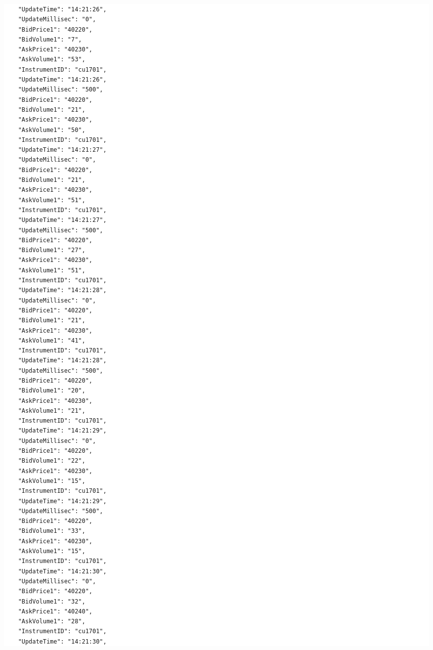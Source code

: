         "UpdateTime": "14:21:26",
        "UpdateMillisec": "0",
        "BidPrice1": "40220",
        "BidVolume1": "7",
        "AskPrice1": "40230",
        "AskVolume1": "53",
        "InstrumentID": "cu1701",
        "UpdateTime": "14:21:26",
        "UpdateMillisec": "500",
        "BidPrice1": "40220",
        "BidVolume1": "21",
        "AskPrice1": "40230",
        "AskVolume1": "50",
        "InstrumentID": "cu1701",
        "UpdateTime": "14:21:27",
        "UpdateMillisec": "0",
        "BidPrice1": "40220",
        "BidVolume1": "21",
        "AskPrice1": "40230",
        "AskVolume1": "51",
        "InstrumentID": "cu1701",
        "UpdateTime": "14:21:27",
        "UpdateMillisec": "500",
        "BidPrice1": "40220",
        "BidVolume1": "27",
        "AskPrice1": "40230",
        "AskVolume1": "51",
        "InstrumentID": "cu1701",
        "UpdateTime": "14:21:28",
        "UpdateMillisec": "0",
        "BidPrice1": "40220",
        "BidVolume1": "21",
        "AskPrice1": "40230",
        "AskVolume1": "41",
        "InstrumentID": "cu1701",
        "UpdateTime": "14:21:28",
        "UpdateMillisec": "500",
        "BidPrice1": "40220",
        "BidVolume1": "20",
        "AskPrice1": "40230",
        "AskVolume1": "21",
        "InstrumentID": "cu1701",
        "UpdateTime": "14:21:29",
        "UpdateMillisec": "0",
        "BidPrice1": "40220",
        "BidVolume1": "22",
        "AskPrice1": "40230",
        "AskVolume1": "15",
        "InstrumentID": "cu1701",
        "UpdateTime": "14:21:29",
        "UpdateMillisec": "500",
        "BidPrice1": "40220",
        "BidVolume1": "33",
        "AskPrice1": "40230",
        "AskVolume1": "15",
        "InstrumentID": "cu1701",
        "UpdateTime": "14:21:30",
        "UpdateMillisec": "0",
        "BidPrice1": "40220",
        "BidVolume1": "32",
        "AskPrice1": "40240",
        "AskVolume1": "28",
        "InstrumentID": "cu1701",
        "UpdateTime": "14:21:30",